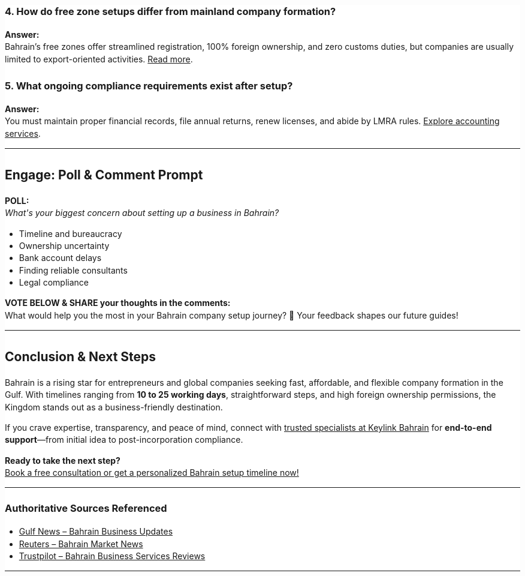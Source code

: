 ### 4. **How do free zone setups differ from mainland company formation?**
**Answer:**  
Bahrain’s free zones offer streamlined registration, 100% foreign ownership, and zero customs duties, but companies are usually limited to export-oriented activities. [Read more](https://keylinkbh.com/free-zone-in-bahrain/).

### 5. **What ongoing compliance requirements exist after setup?**
**Answer:**  
You must maintain proper financial records, file annual returns, renew licenses, and abide by LMRA rules. [Explore accounting services](https://keylinkbh.com/accounting-and-bookkeeping-services-in-bahrain/).

---

## Engage: Poll & Comment Prompt

**POLL:**  
*What's your biggest concern about setting up a business in Bahrain?*  
- Timeline and bureaucracy  
- Ownership uncertainty  
- Bank account delays  
- Finding reliable consultants  
- Legal compliance

**VOTE BELOW & SHARE your thoughts in the comments:**  
What would help you the most in your Bahrain company setup journey? 💬 Your feedback shapes our future guides!

---

## Conclusion & Next Steps

Bahrain is a rising star for entrepreneurs and global companies seeking fast, affordable, and flexible company formation in the Gulf. With timelines ranging from **10 to 25 working days**, straightforward steps, and high foreign ownership permissions, the Kingdom stands out as a business-friendly destination.

If you crave expertise, transparency, and peace of mind, connect with [trusted specialists at Keylink Bahrain](https://keylinkbh.com/starting-a-business-in-bahrain/) for **end-to-end support**—from initial idea to post-incorporation compliance.

**Ready to take the next step?**  
[Book a free consultation or get a personalized Bahrain setup timeline now!](https://keylinkbh.com/company-formation-in-bahrain/)

---

### Authoritative Sources Referenced

- [Gulf News – Bahrain Business Updates](https://www.gulfnews.com/uae/bahrain)
- [Reuters – Bahrain Market News](https://www.reuters.com/)
- [Trustpilot – Bahrain Business Services Reviews](https://www.trustpilot.com/)

---